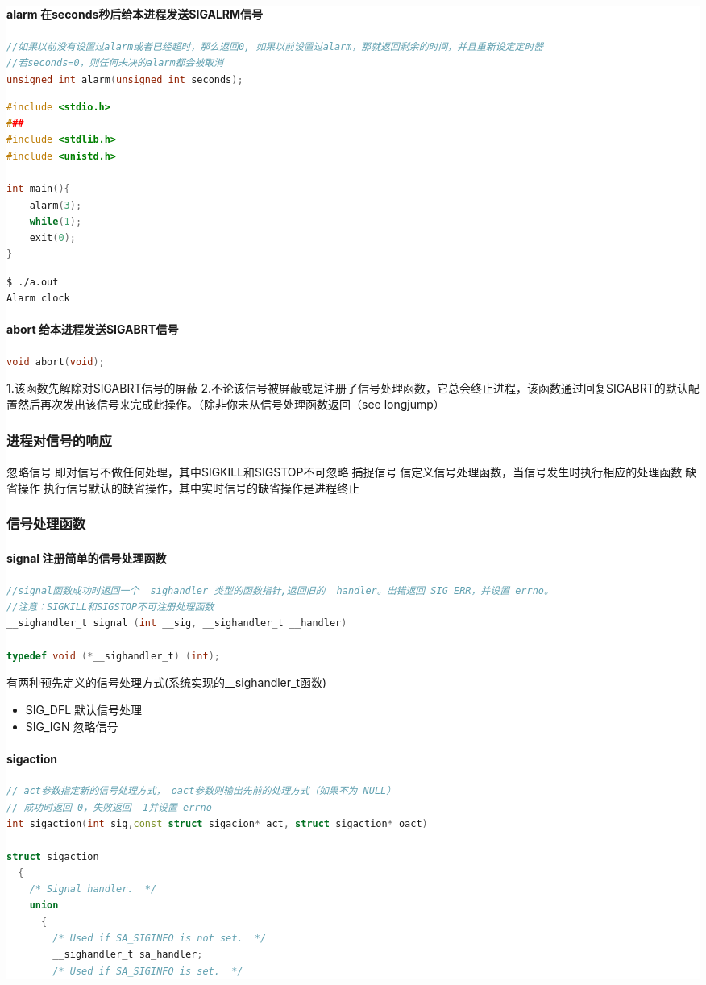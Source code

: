 #### alarm 在seconds秒后给本进程发送SIGALRM信号
```cpp
//如果以前没有设置过alarm或者已经超时，那么返回0, 如果以前设置过alarm，那就返回剩余的时间，并且重新设定定时器
//若seconds=0，则任何未决的alarm都会被取消
unsigned int alarm(unsigned int seconds);
```

```cpp
#include <stdio.h>
### 
#include <stdlib.h>
#include <unistd.h>

int main(){
    alarm(3);
    while(1);
    exit(0);
}
```

```sh
$ ./a.out 
Alarm clock
```

#### abort 给本进程发送SIGABRT信号
```cpp
void abort(void);
```
1.该函数先解除对SIGABRT信号的屏蔽
2.不论该信号被屏蔽或是注册了信号处理函数，它总会终止进程，该函数通过回复SIGABRT的默认配置然后再次发出该信号来完成此操作。（除非你未从信号处理函数返回（see longjump）

### 进程对信号的响应
忽略信号	即对信号不做任何处理，其中SIGKILL和SIGSTOP不可忽略
捕捉信号	信定义信号处理函数，当信号发生时执行相应的处理函数
缺省操作	执行信号默认的缺省操作，其中实时信号的缺省操作是进程终止


### 信号处理函数
#### signal 注册简单的信号处理函数
```c
//signal函数成功时返回一个 _sighandler_类型的函数指针,返回旧的__handler。出错返回 SIG_ERR，并设置 errno。
//注意：SIGKILL和SIGSTOP不可注册处理函数
__sighandler_t signal (int __sig, __sighandler_t __handler)

typedef void (*__sighandler_t) (int);
```

有两种预先定义的信号处理方式(系统实现的__sighandler_t函数)
* SIG_DFL	默认信号处理
* SIG_IGN	忽略信号

#### sigaction
```cpp
// act参数指定新的信号处理方式， oact参数则输出先前的处理方式（如果不为 NULL）
// 成功时返回 0，失败返回 -1并设置 errno
int sigaction(int sig,const struct sigacion* act, struct sigaction* oact)

struct sigaction
  {
    /* Signal handler.  */
    union
      {
		/* Used if SA_SIGINFO is not set.  */
		__sighandler_t sa_handler;
		/* Used if SA_SIGINFO is set.  */
```